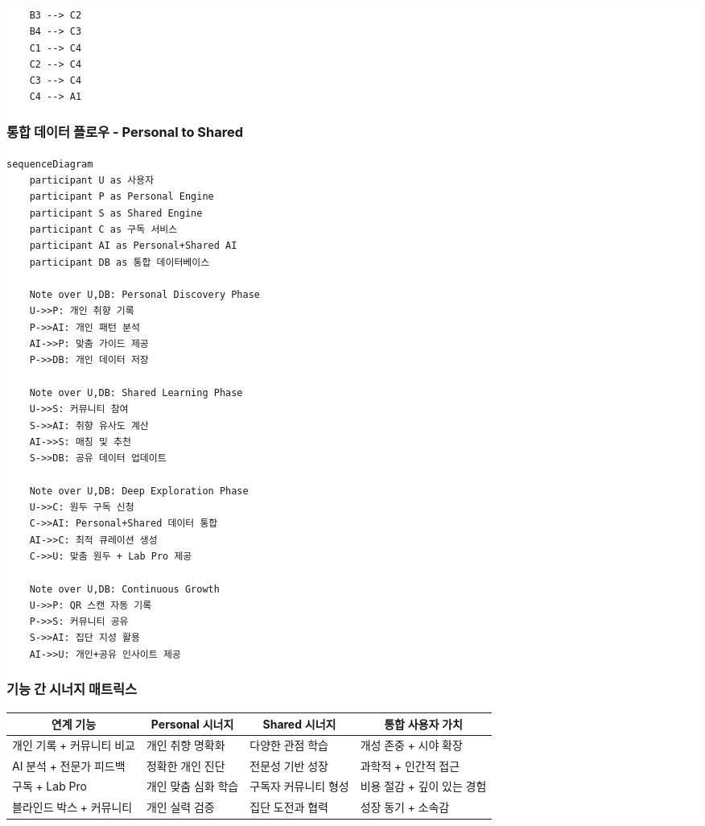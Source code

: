```mermaid
    B3 --> C2
    B4 --> C3
    C1 --> C4
    C2 --> C4
    C3 --> C4
    C4 --> A1
```

### 통합 데이터 플로우 - Personal to Shared

```mermaid
sequenceDiagram
    participant U as 사용자
    participant P as Personal Engine
    participant S as Shared Engine
    participant C as 구독 서비스
    participant AI as Personal+Shared AI
    participant DB as 통합 데이터베이스
    
    Note over U,DB: Personal Discovery Phase
    U->>P: 개인 취향 기록
    P->>AI: 개인 패턴 분석
    AI->>P: 맞춤 가이드 제공
    P->>DB: 개인 데이터 저장
    
    Note over U,DB: Shared Learning Phase
    U->>S: 커뮤니티 참여
    S->>AI: 취향 유사도 계산
    AI->>S: 매칭 및 추천
    S->>DB: 공유 데이터 업데이트
    
    Note over U,DB: Deep Exploration Phase
    U->>C: 원두 구독 신청
    C->>AI: Personal+Shared 데이터 통합
    AI->>C: 최적 큐레이션 생성
    C->>U: 맞춤 원두 + Lab Pro 제공
    
    Note over U,DB: Continuous Growth
    U->>P: QR 스캔 자동 기록
    P->>S: 커뮤니티 공유
    S->>AI: 집단 지성 활용
    AI->>U: 개인+공유 인사이트 제공
```

### 기능 간 시너지 매트릭스

| 연계 기능 | Personal 시너지 | Shared 시너지 | 통합 사용자 가치 |
|----------|----------------|---------------|----------------|
| 개인 기록 + 커뮤니티 비교 | 개인 취향 명확화 | 다양한 관점 학습 | 개성 존중 + 시야 확장 |
| AI 분석 + 전문가 피드백 | 정확한 개인 진단 | 전문성 기반 성장 | 과학적 + 인간적 접근 |
| 구독 + Lab Pro | 개인 맞춤 심화 학습 | 구독자 커뮤니티 형성 | 비용 절감 + 깊이 있는 경험 |
| 블라인드 박스 + 커뮤니티 | 개인 실력 검증 | 집단 도전과 협력 | 성장 동기 + 소속감 |

